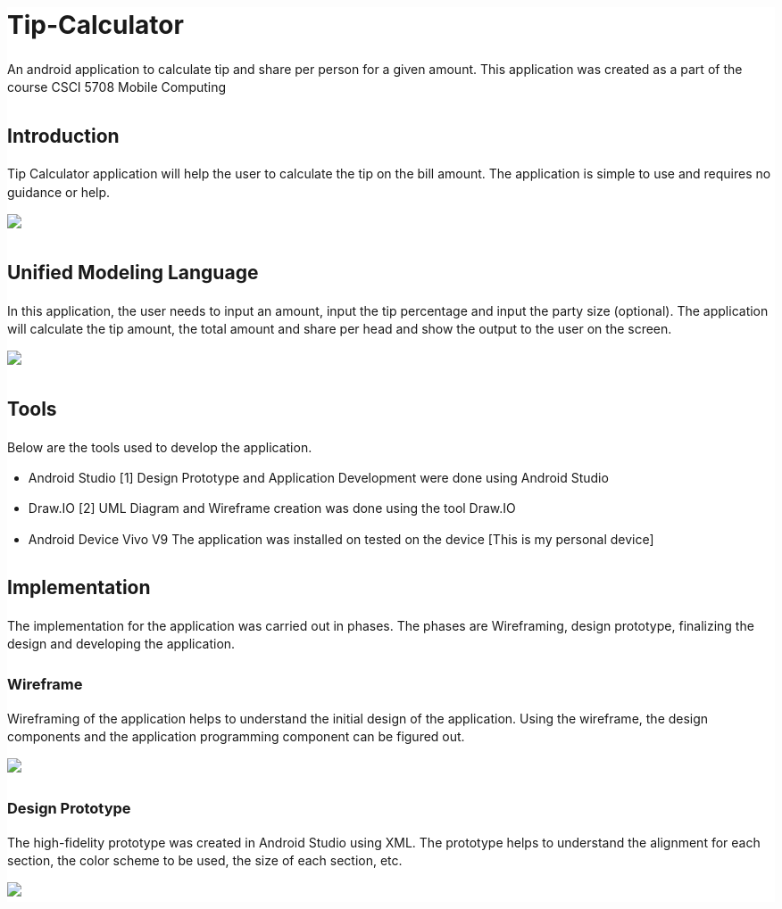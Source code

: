 # Tip-Calculator
An android application to calculate tip and share per person for a given amount. This application was created as a part of the course CSCI 5708 Mobile Computing

## Introduction
Tip Calculator application will help the user to calculate the tip on the bill amount. The application is simple to use and requires no guidance or help.

![](/images/image_1.png)

## Unified Modeling Language

In this application, the user needs to input an amount, input the tip percentage and input the party size (optional). The application will calculate the tip amount, the total amount and share per head and show the output to the user on the screen.

![](/images/image_2.png)

## Tools

Below are the tools used to develop the application.

- Android Studio [1]
	Design Prototype and Application Development were done using Android Studio

- Draw.IO [2]
	UML Diagram and Wireframe creation was done using the tool Draw.IO	

- Android Device Vivo V9
	The application was installed on tested on the device [This is my personal device]

## Implementation

The implementation for the application was carried out in phases. The phases are Wireframing, design prototype, finalizing the design and developing the application.  
### Wireframe

Wireframing of the application helps to understand the initial design of the application. Using the wireframe, the design components and the application programming component can be figured out.

![](/images/image_3.png)

### Design Prototype

The high-fidelity prototype was created in Android Studio using XML. The prototype helps to understand the alignment for each section, the color scheme to be used, the size of each section, etc.

![](/images/image_4.png)
